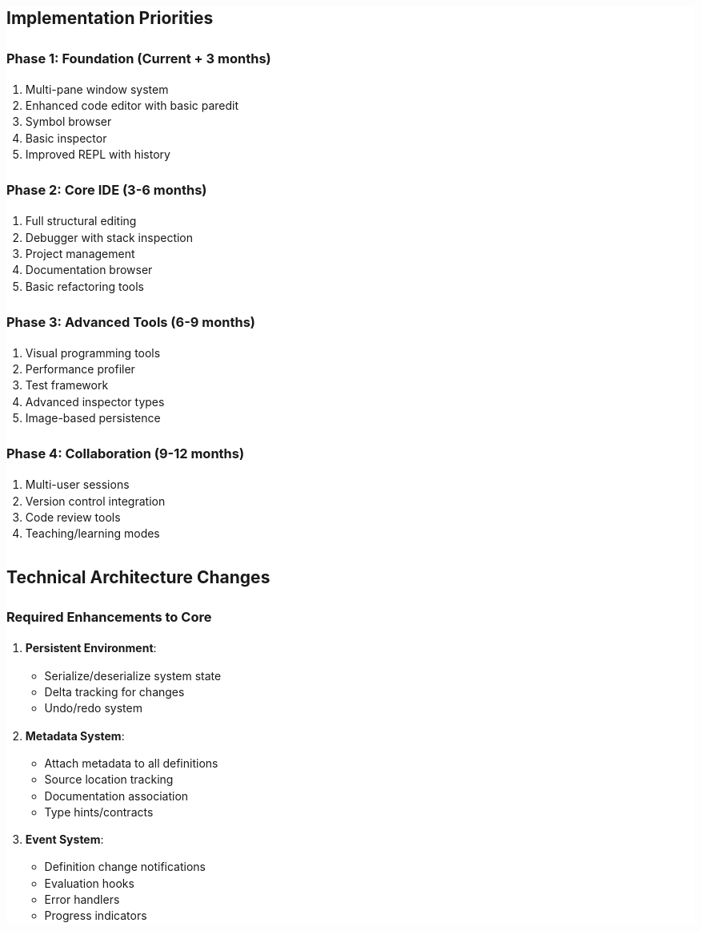 ## Implementation Priorities

### Phase 1: Foundation (Current + 3 months)
1. Multi-pane window system
2. Enhanced code editor with basic paredit
3. Symbol browser
4. Basic inspector
5. Improved REPL with history

### Phase 2: Core IDE (3-6 months)
1. Full structural editing
2. Debugger with stack inspection
3. Project management
4. Documentation browser
5. Basic refactoring tools

### Phase 3: Advanced Tools (6-9 months)
1. Visual programming tools
2. Performance profiler
3. Test framework
4. Advanced inspector types
5. Image-based persistence

### Phase 4: Collaboration (9-12 months)
1. Multi-user sessions
2. Version control integration
3. Code review tools
4. Teaching/learning modes

## Technical Architecture Changes

### Required Enhancements to Core

1. **Persistent Environment**:
   - Serialize/deserialize system state
   - Delta tracking for changes
   - Undo/redo system

2. **Metadata System**:
   - Attach metadata to all definitions
   - Source location tracking
   - Documentation association
   - Type hints/contracts

3. **Event System**:
   - Definition change notifications
   - Evaluation hooks
   - Error handlers
   - Progress indicators
